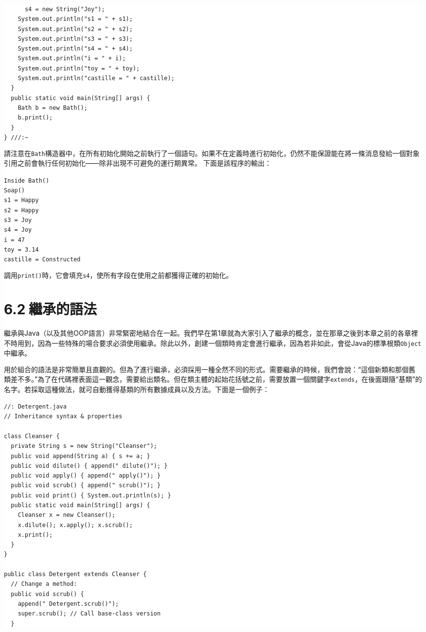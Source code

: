 ```
      s4 = new String("Joy");
    System.out.println("s1 = " + s1);
    System.out.println("s2 = " + s2);
    System.out.println("s3 = " + s3);
    System.out.println("s4 = " + s4);
    System.out.println("i = " + i);
    System.out.println("toy = " + toy);
    System.out.println("castille = " + castille);
  }
  public static void main(String[] args) {
    Bath b = new Bath();
    b.print();
  }
} ///:~
```

請注意在`Bath`構造器中，在所有初始化開始之前執行了一個語句。如果不在定義時進行初始化，仍然不能保證能在將一條消息發給一個對象引用之前會執行任何初始化——除非出現不可避免的運行期異常。
下面是該程序的輸出：

```
Inside Bath()
Soap()
s1 = Happy
s2 = Happy
s3 = Joy
s4 = Joy
i = 47
toy = 3.14
castille = Constructed
```

調用`print()`時，它會填充`s4`，使所有字段在使用之前都獲得正確的初始化。

# 6.2 繼承的語法


繼承與Java（以及其他OOP語言）非常緊密地結合在一起。我們早在第1章就為大家引入了繼承的概念，並在那章之後到本章之前的各章裡不時用到，因為一些特殊的場合要求必須使用繼承。除此以外，創建一個類時肯定會進行繼承，因為若非如此，會從Java的標準根類`Object`中繼承。

用於組合的語法是非常簡單且直觀的。但為了進行繼承，必須採用一種全然不同的形式。需要繼承的時候，我們會說：“這個新類和那個舊類差不多。”為了在代碼裡表面這一觀念，需要給出類名。但在類主體的起始花括號之前，需要放置一個關鍵字`extends`，在後面跟隨“基類”的名字。若採取這種做法，就可自動獲得基類的所有數據成員以及方法。下面是一個例子：

```
//: Detergent.java
// Inheritance syntax & properties

class Cleanser {
  private String s = new String("Cleanser");
  public void append(String a) { s += a; }
  public void dilute() { append(" dilute()"); }
  public void apply() { append(" apply()"); }
  public void scrub() { append(" scrub()"); }
  public void print() { System.out.println(s); }
  public static void main(String[] args) {
    Cleanser x = new Cleanser();
    x.dilute(); x.apply(); x.scrub();
    x.print();
  }
}

public class Detergent extends Cleanser {
  // Change a method:
  public void scrub() {
    append(" Detergent.scrub()");
    super.scrub(); // Call base-class version
  }
```